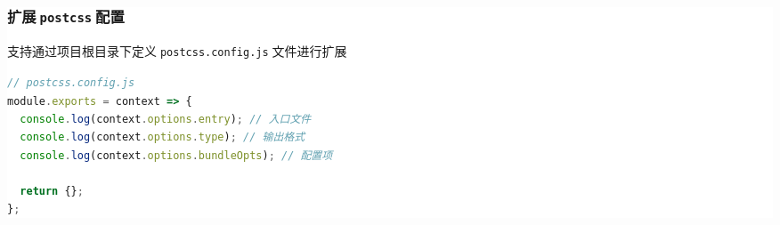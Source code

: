 ### 扩展 `postcss` 配置

支持通过项目根目录下定义 `postcss.config.js` 文件进行扩展

```js
// postcss.config.js
module.exports = context => {
  console.log(context.options.entry); // 入口文件
  console.log(context.options.type); // 输出格式
  console.log(context.options.bundleOpts); // 配置项

  return {};
};
```
